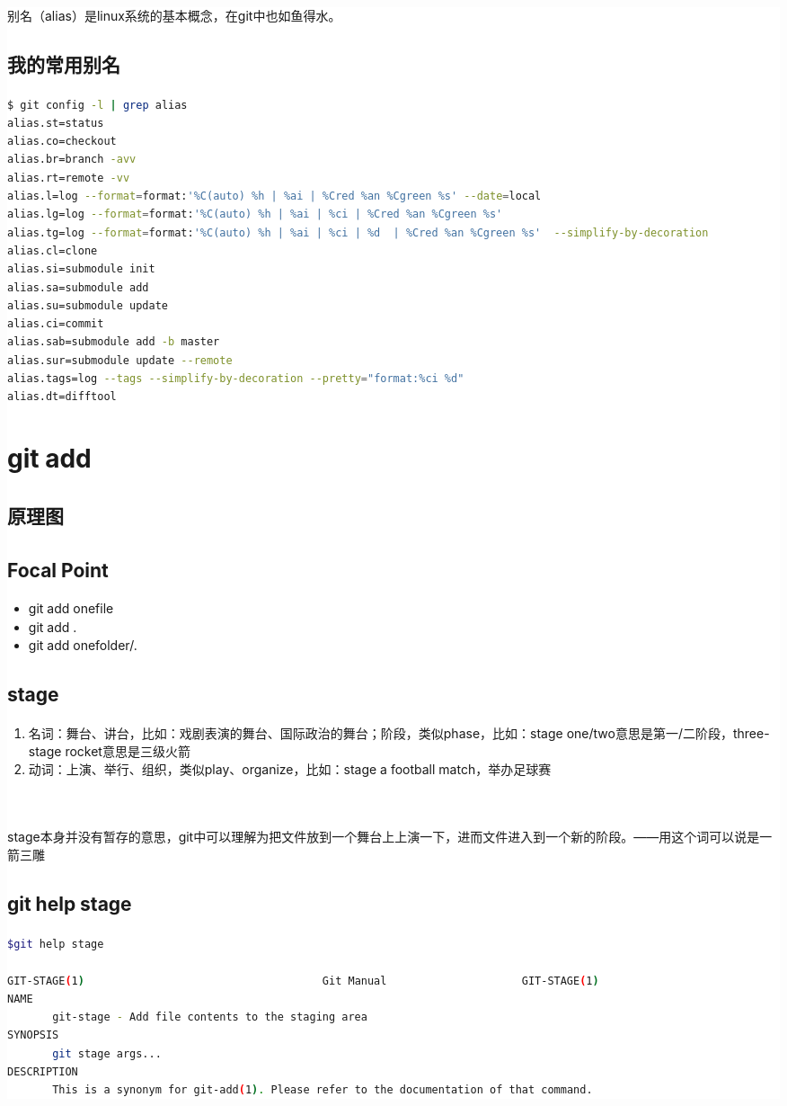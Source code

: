 别名（alias）是linux系统的基本概念，在git中也如鱼得水。

## 我的常用别名

```bash
$ git config -l | grep alias
alias.st=status
alias.co=checkout
alias.br=branch -avv
alias.rt=remote -vv
alias.l=log --format=format:'%C(auto) %h | %ai | %Cred %an %Cgreen %s' --date=local
alias.lg=log --format=format:'%C(auto) %h | %ai | %ci | %Cred %an %Cgreen %s'
alias.tg=log --format=format:'%C(auto) %h | %ai | %ci | %d  | %Cred %an %Cgreen %s'  --simplify-by-decoration
alias.cl=clone
alias.si=submodule init
alias.sa=submodule add
alias.su=submodule update
alias.ci=commit
alias.sab=submodule add -b master
alias.sur=submodule update --remote
alias.tags=log --tags --simplify-by-decoration --pretty="format:%ci %d"
alias.dt=difftool
```


# git add

## 原理图

<embed src="img/git-add.svg" type="image/svg+xml" style="background-color:white" />

## Focal Point

* git add onefile
* git add .
* git add onefolder/.

## stage 

1. 名词：舞台、讲台，比如：戏剧表演的舞台、国际政治的舞台；阶段，类似phase，比如：stage one/two意思是第一/二阶段，three-stage rocket意思是三级火箭
2. 动词：上演、举行、组织，类似play、organize，比如：stage a football match，举办足球赛

<br><br>
stage本身并没有暂存的意思，git中可以理解为把文件放到一个舞台上上演一下，进而文件进入到一个新的阶段。——用这个词可以说是一箭三雕

## git help stage

```bash
$git help stage

GIT-STAGE(1)                                     Git Manual                     GIT-STAGE(1)
NAME
       git-stage - Add file contents to the staging area
SYNOPSIS
       git stage args...
DESCRIPTION
       This is a synonym for git-add(1). Please refer to the documentation of that command.
```
